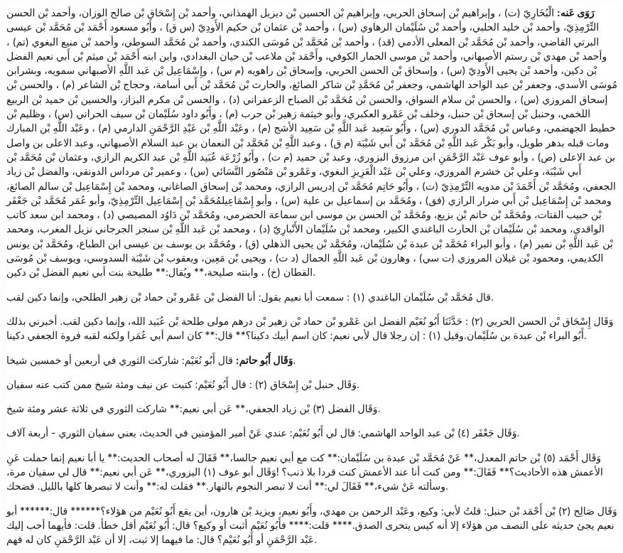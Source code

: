 **رَوَى عَنه:** الْبُخَارِيّ (ت) ، وإبراهيم بْن إسحاق الحربي، وإبراهيم بْن الحسين بْن ديزيل الهمذاني، وأحمد بْن إِسْحَاق بْن صالح الوزان، وأحمد بْن الحسن التِّرْمِذِيّ، وأحمد بْن خليد الحلبي، وأحمد بْن سُلَيْمان الرهاوي (س) ، وأحمد بْن عثمان بْن حكيم الأَودِيّ (س ق) ، وأَبُو مسعود أَحْمَد بْن مُحَمَّد بْن عيسى البرتي القاضي، وأحمد بْن مُحَمَّد بْن المعلى الأدمي (قد) ، وأحمد بْن مُحَمَّد بْن مُوسَى الكندي، وأحمد بْن مُحَمَّد السوطي، وأحمد بْن منيع البغوي (تم) ، وأحمد بْن مهدي بْن رستم الأصبهاني، وأحمد بْن موسى الحمار الكوفي، وأَحْمَد بْن ملاعب بْن حيان البغدادي، وابن ابنه أَحْمَد بْن ميثم بْن أَبي نعيم الفضل بْن دكين، وأحمد بْن يحيى الأَودِيّ (س) ، وإسحاق بْن الحسن الحربي، وإسحاق بْن راهويه (م س) ، وإِسْمَاعِيل بْن عَبد اللَّهِ الأصبهاني سمويه، وبشرابن مُوسَى الأسدي، وجعفر بْن عبد الواحد الهاشمي، وجعفر بْن مُحَمَّدِ بْن شاكر الصائغ، والحارث بْن مُحَمَّد بْن أَبي أسامة، وحجاج بْن الشاعر (م) ، والحسن بْن إسحاق المروزي (س) ، والحسن بْن سلام السواق، والحسن بْن مُحَمَّد بْن الصباح الزعفراني (د) ، والحسن بْن مكرم البزاز، والحسين بْن حميد بْن الربيع اللخمي، وحنبل بْن إسحاق بْن حنبل، وخلف بْن عَمْرو العكبري، وأبو خيثمة زهير بْن حرب (م) ، وأَبُو داود سُلَيْمان بْن سيف الحراني (س) ، وظليم بْن خطيط الجهضمي، وعباس بْن مُحَمَّد الدوري (س) ، وأَبُو سَعِيد عَبد اللَّهِ بْن سَعِيد الأشج (م) ، وعَبْد اللَّهِ بْن عَبْدِ الرَّحْمَنِ الدارمي (م) ، وعَبْد اللَّهِ بْن المبارك ومات قبله بدهر طويل، وأبو بَكْر عَبد اللَّهِ بْن مُحَمَّد بْن أَبي شَيْبَة (م ق) ، وعبد اللَّهِ بْن مُحَمَّد بْن النعمان بن عبد السلام الأصبهاني، وعبد الاعلى بن واصل بن عبد الاعلى (ص) ، وأبو عوف عَبْد الرَّحْمَنِ ابن مرزوق البزوري، وعبد بْن حميد (م ت) ، وأَبُو زُرْعَة عُبَيد اللَّهِ بْن عبد الكريم الرازي، وعثمان بْن مُحَمَّد بْن أَبي شَيْبَة، وعلي بْن خشرم المروزي، وعلي بْن عَبْد الْعَزِيزِ البغوي، وعَمْرو بْن مَنْصُور النَّسَائي (س) ، وعمير بْن مرداس الدونقي، والفضل بْن زياد الجعفي، ومُحَمَّد بْن أَحْمَدَ بْن مدويه التِّرْمِذِيّ (ت) ، وأَبُو حَاتِم مُحَمَّد بْن إدريس الرازي، ومحمد بْن إسحاق الصاغاني، ومحمد بْن إِسْمَاعِيل بْن سالم الصائغ، ومحمد بْن إِسْمَاعِيل بْن أَبي ضرار الرازي (فق) ، ومُحَمَّد بن إسماعيل بن علية (س) ، وأبو إِسْمَاعِيلمُحَمَّد بْن إِسْمَاعِيل التِّرْمِذِيّ، وأبو عُمَر مُحَمَّد بْن جَعْفَر بْن حبيب القتات، ومُحَمَّد بْن حاتم بْن بزيع، ومُحَمَّد بْن الحسن بن موسى ابن سماعة الحضرمي، ومُحَمَّد بْن دَاوُد المصيصي (د) ، ومحمد ابن سعد كاتب الواقدي، ومحمد بْن سُلَيْمان بْن الحارث الباغندي الكبير، ومحمد بْن سُلَيْمان الأَنْبارِيّ (د) ، ومحمد بْن عَبد اللَّهِ بْن سنجر الجرجاني نزيل المغرب، ومحمد بْن عَبد اللَّهِ بْن نمير (م) ، وأبو البراء مُحَمَّد بْن عبدة بْن سُلَيْمان، ومُحَمَّد بْن يحيى الذهلي (ق) ، ومُحَمَّد بن يوسف بن عيسى ابن الطباع، ومُحَمَّد بْن يونس الكديمي، ومحمود بْن غيلان المروزي (ت سي) ، وهارون بْن عَبد اللَّهِ الحمال (د ت) ، ويحيى بْن مَعِين، ويعقوب بْن شَيْبَة السدوسي، ويوسف بْن مُوسَى القطان (خ) ، وابنته صليحة،** ويُقال:** طليحة بنت أبي نعيم الفضل بْن دكين.

قال مُحَمَّد بْن سُلَيْمان الباغندي (١) : سمعت أبا نعيم يقول: أنا الفضل بْن عَمْرو بْن حماد بْن زهير الطلحي، وإنما دكين لقب.

وَقَال إِسْحَاق بْن الحسن الحربي (٢) : حَدَّثَنَا أَبُو نُعَيْم الفضل ابن عَمْرو بْن حماد بْن زهير بْن درهم مولى طلحة بْن عُبَيد الله، وإنما دكين لقب. أخبرني بذلك أَبُو البراء بْن عبدة بن سُلَيْمان.وقيل (١) : إن رجلا قال لأبي نعيم: كان اسم أبيك دكينا؟** قال:** كان اسم أبي عُمَرا ولكنه لقبه فروة الجعفي دكينا.

**وَقَال أَبُو حاتم:** قال أَبُو نُعَيْم: شاركت الثوري في أربعين أو خمسين شيخا.

وَقَال حنبل بْن إِسْحَاق (٢) : قال أَبُو نُعَيْم: كتبت عن نيف ومئة شيخ ممن كتب عنه سفيان.

وَقَال الفضل (٣) بْن زياد الجعفي،** عَن أبي نعيم:** شاركت الثوري في ثلاثة عشر ومئة شيخ.

وَقَال جَعْفَر (٤) بْن عبد الواحد الهاشمي: قال لي أَبُو نُعَيْم: عندي عَنْ أمير المؤمنين في الحديث، يعني سفيان الثوري - أربعة آلاف.

وَقَال أَحْمَد (٥) بْن حاتم المعدل،** عَنْ مُحَمَّد بْن عبدة بن سُلَيْمان:** كت مع أبي نعيم جالسا،** فَقَالَ له أصحاب الحديث:** يا أبا نعيم إنما حملت عَنِ الأعمش هذه الأحاديث؟** فَقَالَ:** ومن كنت أنا عند الأعمش كنت قردا بلا ذنب؟ !وَقَال أبو عوف (١) اليزوري،** عَن أبي نعيم:** قال لي سفيان مرة، وسألته عَنْ شيء،** فَقَالَ لي:** أنت لا تبصر النجوم بالنهار.** فقلت له:** وأنت لا تبصرها كلها بالليل. فضحك.

وَقَال صَالِح (٢) بْن أَحْمَد بْن حنبل: قلتُ لأبي: وكيع، وعَبْد الرحمن بن مهدي، وأَبُو نعيم، ويزيد بْن هارون، أين يقع أَبُو نُعَيْم من هؤلاء؟****** قال:****** أبو نعيم يجئ حديثه على النصف من هؤلاء إلا أنه كيس يتحرى الصدق.**** قلت:**** فأَبُو نُعَيْم أثبت أو وكيع؟ قال: أَبُو نُعَيْم أقل خطأ. قلت: فأيهما أحب إليك عَبْد الرَّحْمَنِ أو أَبُو نُعَيْم؟ قال: ما فيهما إلا ثبت، إلا أن عَبْد الرَّحْمَنِ كان له فهم.
